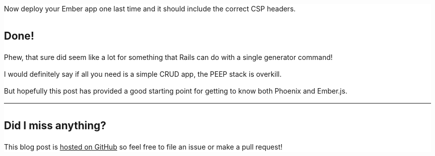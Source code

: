 Now deploy your Ember app one last time and it should include the correct CSP headers.

## Done!

Phew, that sure did seem like a lot for something that Rails can do with a single generator command!

I would definitely say if all you need is a simple CRUD app, the PEEP stack is overkill.

But hopefully this post has provided a good starting point for getting to know both Phoenix and Ember.js.

----

## Did I miss anything?

This blog post is [hosted on GitHub](https://github.com/mxhold/maxwellholder.com/blob/master/source/blog/2015-06-04-build-a-blog-with-phoenix-and-ember.html.markdown) so feel free to file an issue or make a pull request!
